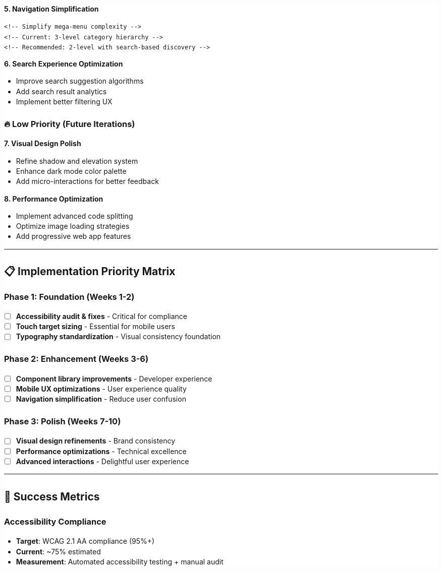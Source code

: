 **5. Navigation Simplification**
```svelte
<!-- Simplify mega-menu complexity -->
<!-- Current: 3-level category hierarchy -->
<!-- Recommended: 2-level with search-based discovery -->
```

**6. Search Experience Optimization**
- Improve search suggestion algorithms
- Add search result analytics
- Implement better filtering UX

### **🔥 Low Priority (Future Iterations)**

**7. Visual Design Polish**
- Refine shadow and elevation system
- Enhance dark mode color palette
- Add micro-interactions for better feedback

**8. Performance Optimization**
- Implement advanced code splitting
- Optimize image loading strategies
- Add progressive web app features

---

## 📋 Implementation Priority Matrix

### **Phase 1: Foundation (Weeks 1-2)**
- [ ] **Accessibility audit & fixes** - Critical for compliance
- [ ] **Touch target sizing** - Essential for mobile users
- [ ] **Typography standardization** - Visual consistency foundation

### **Phase 2: Enhancement (Weeks 3-6)**
- [ ] **Component library improvements** - Developer experience
- [ ] **Mobile UX optimizations** - User experience quality
- [ ] **Navigation simplification** - Reduce user confusion

### **Phase 3: Polish (Weeks 7-10)**
- [ ] **Visual design refinements** - Brand consistency
- [ ] **Performance optimizations** - Technical excellence
- [ ] **Advanced interactions** - Delightful user experience

---

## 🎯 Success Metrics

### **Accessibility Compliance**
- **Target**: WCAG 2.1 AA compliance (95%+)
- **Current**: ~75% estimated
- **Measurement**: Automated accessibility testing + manual audit
